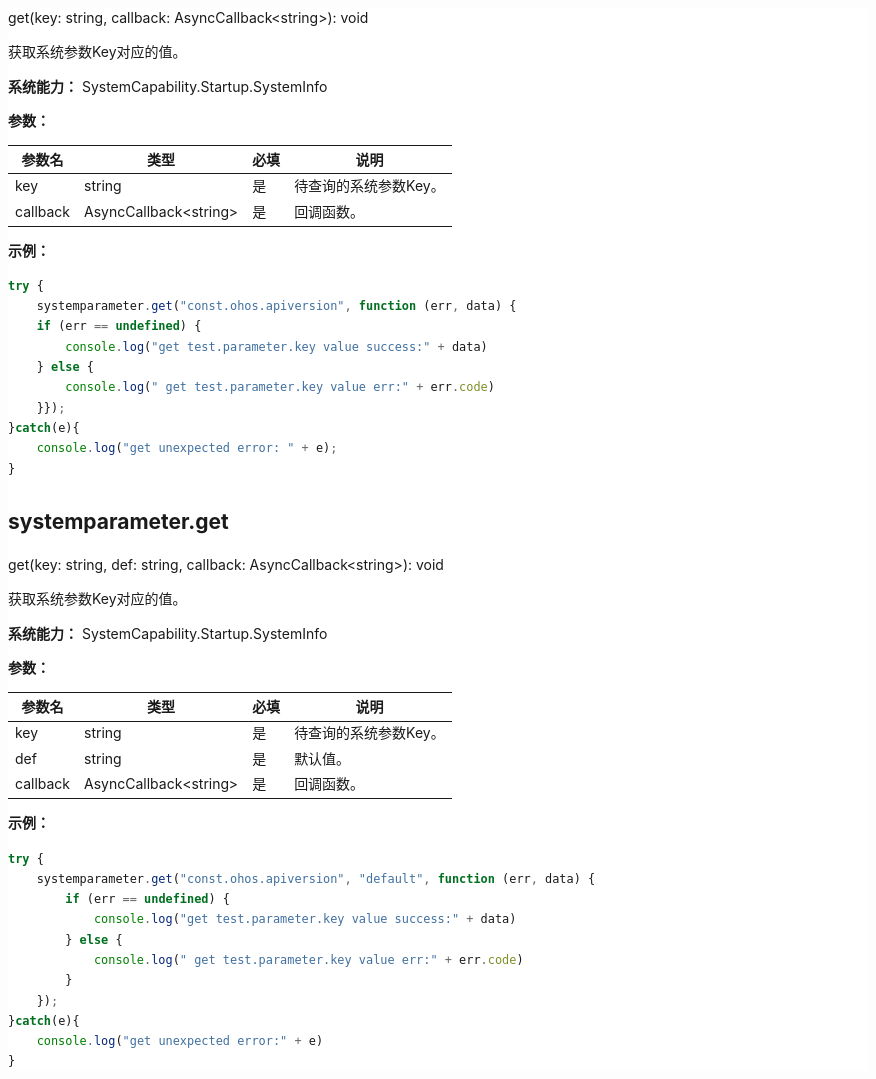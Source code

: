 get(key: string, callback: AsyncCallback&lt;string&gt;): void

获取系统参数Key对应的值。

**系统能力：** SystemCapability.Startup.SystemInfo

**参数：**

| 参数名 | 类型 | 必填 | 说明 |
| -------- | -------- | -------- | -------- |
| key | string | 是 | 待查询的系统参数Key。 |
| callback | AsyncCallback&lt;string&gt; | 是 | 回调函数。 |

**示例：**

```ts
try {
    systemparameter.get("const.ohos.apiversion", function (err, data) {
    if (err == undefined) {
        console.log("get test.parameter.key value success:" + data)
    } else {
        console.log(" get test.parameter.key value err:" + err.code)
    }});
}catch(e){
    console.log("get unexpected error: " + e);
}
```

## systemparameter.get

get(key: string, def: string, callback: AsyncCallback&lt;string&gt;): void

获取系统参数Key对应的值。

**系统能力：** SystemCapability.Startup.SystemInfo

**参数：**

| 参数名 | 类型 | 必填 | 说明 |
| -------- | -------- | -------- | -------- |
| key | string | 是 | 待查询的系统参数Key。 |
| def | string | 是 | 默认值。 |
| callback | AsyncCallback&lt;string&gt; | 是 | 回调函数。 |

**示例：**

```ts
try {
    systemparameter.get("const.ohos.apiversion", "default", function (err, data) {
        if (err == undefined) {
            console.log("get test.parameter.key value success:" + data)
        } else {
            console.log(" get test.parameter.key value err:" + err.code)
        }
    });
}catch(e){
    console.log("get unexpected error:" + e)
}
```
